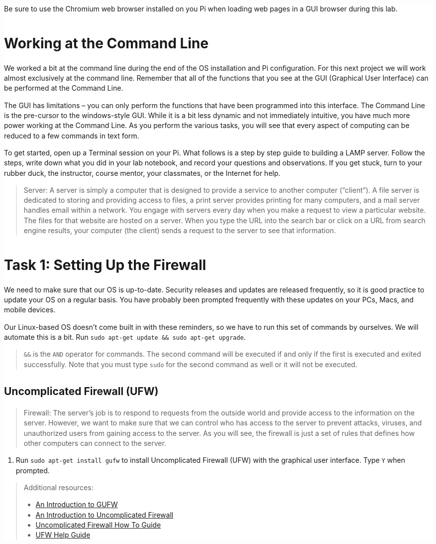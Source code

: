 Be sure to use the Chromium web browser installed on you Pi when loading web pages in a GUI browser during this lab.

# Working at the Command Line

We worked a bit at the command line during the end of the OS installation and Pi configuration. For this next project we will work almost exclusively at the command line. Remember that all of the functions that you see at the GUI (Graphical User Interface) can be performed at the Command Line. 

The GUI has limitations – you can only perform the functions that have been programmed into this interface. The Command Line is the pre-cursor to the windows-style GUI. While it is a bit less dynamic and not immediately intuitive, you have much more power working at the Command Line. As you perform the various tasks, you will see that every aspect of computing can be reduced to a few commands in text form.

To get started, open up a Terminal session on your Pi. What follows is a step by step guide to building a LAMP server. Follow the steps, write down what you did in your lab notebook, and record your questions and observations. If you get stuck, turn to your rubber duck, the instructor, course mentor, your classmates, or the Internet for help.

<blockquote>Server: A server is simply a computer that is designed to provide a service to another computer (“client”). A file server is dedicated to storing and providing access to files, a print server provides printing for many computers, and a mail server handles email within a network. You engage with servers every day when you make a request to view a particular website. The files for that website are hosted on a server. When you type the URL into the search bar or click on a URL from search engine results, your computer (the client) sends a request to the server to see that information.</blockquote>

# Task 1: Setting Up the Firewall

We need to make sure that our OS is up-to-date. Security releases and updates are released frequently, so it is good practice to update your OS on a regular basis. You have probably been prompted frequently with these updates on your PCs, Macs, and mobile devices. 

Our Linux-based OS doesn’t come built in with these reminders, so we have to run this set of commands by ourselves. We will automate this is a bit. Run `sudo apt-get update && sudo apt-get upgrade`.

<blockquote><code>&&</code> is the <code>AND</code> operator for commands. The second command will be executed if and only if the first is executed and exited successfully. Note that you must type <code>sudo</code> for the second command as well or it will not be executed.</blockquote>

## Uncomplicated Firewall (UFW)

<blockquote>Firewall: The server’s job is to respond to requests from the outside world and provide access to the information on the server. However, we want to make sure that we can control who has access to the server to prevent attacks, viruses, and unauthorized users from gaining access to the server. As you will see, the firewall is just a set of rules that defines how other computers can connect to the server.</blockquote>

1. Run `sudo apt-get install gufw` to install Uncomplicated Firewall (UFW) with the graphical user interface. Type `Y` when prompted.

<blockquote>Additional resources:
  <ul>
    <li><a href="http://www.dedoimedo.com/computers/gufw.html">An Introduction to GUFW</a></li>
    <li><a href="https://www.linux.com/learn/introduction-uncomplicated-firewall-ufw">An Introduction to Uncomplicated Firewall</a></li>
    <li><a href="https://www.digitalocean.com/community/tutorials/how-to-setup-a-firewall-with-ufw-on-an-ubuntu-and-debian-cloud-server">Uncomplicated Firewall How To Guide</a></li>
    <li><a href="https://help.ubuntu.com/community/UFW">UFW Help Guide</a></li>
  </ul>
</blockquote>
